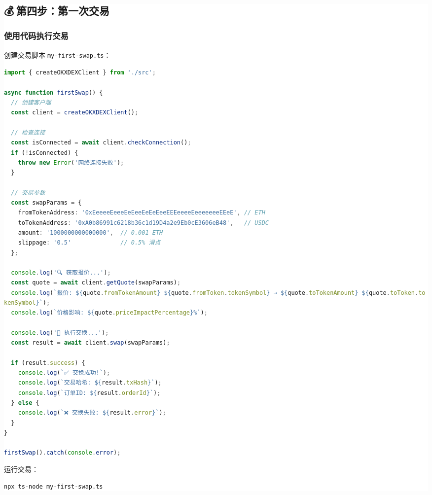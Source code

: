 ## 💰 第四步：第一次交易

### 使用代码执行交易

创建交易脚本 `my-first-swap.ts`：

```typescript
import { createOKXDEXClient } from './src';

async function firstSwap() {
  // 创建客户端
  const client = createOKXDEXClient();

  // 检查连接
  const isConnected = await client.checkConnection();
  if (!isConnected) {
    throw new Error('网络连接失败');
  }

  // 交易参数
  const swapParams = {
    fromTokenAddress: '0xEeeeeEeeeEeEeeEeEeEeeEEEeeeeEeeeeeeeEEeE', // ETH
    toTokenAddress: '0xA0b86991c6218b36c1d19D4a2e9Eb0cE3606eB48',   // USDC
    amount: '1000000000000000',  // 0.001 ETH
    slippage: '0.5'              // 0.5% 滑点
  };

  console.log('🔍 获取报价...');
  const quote = await client.getQuote(swapParams);
  console.log(`报价: ${quote.fromTokenAmount} ${quote.fromToken.tokenSymbol} → ${quote.toTokenAmount} ${quote.toToken.tokenSymbol}`);
  console.log(`价格影响: ${quote.priceImpactPercentage}%`);

  console.log('🚀 执行交换...');
  const result = await client.swap(swapParams);
  
  if (result.success) {
    console.log(`✅ 交换成功!`);
    console.log(`交易哈希: ${result.txHash}`);
    console.log(`订单ID: ${result.orderId}`);
  } else {
    console.log(`❌ 交换失败: ${result.error}`);
  }
}

firstSwap().catch(console.error);
```

运行交易：

```bash
npx ts-node my-first-swap.ts
```
